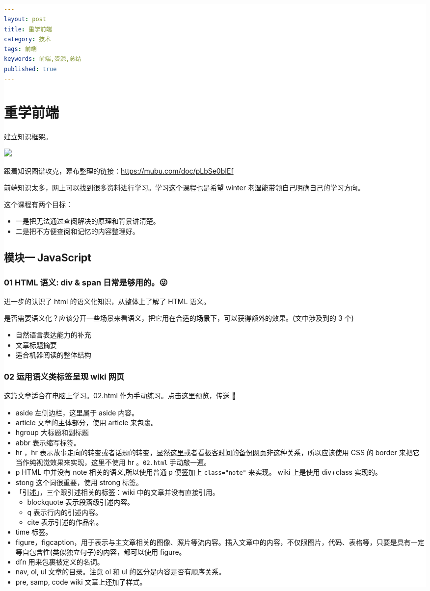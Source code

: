 ```yaml
---
layout: post
title: 重学前端
category: 技术
tags: 前端
keywords: 前端,资源,总结
published: true
---
```


# 重学前端

建立知识框架。

<img src="https://raw.githubusercontent.com/AlvinMi/2019-Pic/master/20190119095329.png"/>

跟着知识图谱攻克，幕布整理的链接：https://mubu.com/doc/pLbSe0bIEf

前端知识太多，网上可以找到很多资料进行学习。学习这个课程也是希望 winter 老湿能带领自己明确自己的学习方向。

这个课程有两个目标：

- 一是把无法通过查阅解决的原理和背景讲清楚。
- 二是把不方便查阅和记忆的内容整理好。

## 模块一 JavaScript

### 01 HTML 语义: div & span 日常是够用的。😜

进一步的认识了 html 的语义化知识，从整体上了解了 HTML 语义。

是否需要语义化？应该分开一些场景来看语义，把它用在合适的**场景**下，可以获得额外的效果。(文中涉及到的 3 个)

- 自然语言表达能力的补充
- 文章标题摘要
- 适合机器阅读的整体结构

### 02 运用语义类标签呈现 wiki 网页

这篇文章适合在电脑上学习。[02.html](https://github.com/AlvinMi/2019-Daily/blob/master/Jan/极客时间-重学前端/02.html) 作为手动练习。[点击这里预览，传送 🚪](http://htmlpreview.github.io/?https://github.com/AlvinMi/2019-Daily/blob/master/Jan/%E6%9E%81%E5%AE%A2%E6%97%B6%E9%97%B4-%E9%87%8D%E5%AD%A6%E5%89%8D%E7%AB%AF/02.html)

- aside 左侧边栏，这里属于 aside 内容。
- article 文章的主体部分，使用 article 来包裹。
- hgroup 大标题和副标题
- abbr 表示缩写标签。
- hr ，hr 表示故事走向的转变或者话题的转变，显然[这里](https://en.wikipedia.org/wiki/World_Wide_Web)或者看[极客时间的备份网页](http://static001.geekbang.org/static/time/quote/World_Wide_Web-Wikipedia.html)非这种关系，所以应该使用 CSS 的 border 来把它当作纯视觉效果来实现，这里不使用 hr 。`02.html` 手动敲一遍。
- p HTML 中并没有 note 相关的语义,所以使用普通 p 便签加上 `class="note"` 来实现。 wiki 上是使用 div+class 实现的。
- stong 这个词很重要，使用 strong 标签。
- 「引述」，三个跟引述相关的标签：wiki 中的文章并没有直接引用。
  - blockquote 表示段落级引述内容。
  - q 表示行内的引述内容。
  - cite 表示引述的作品名。
- time 标签。
- figure，figcaption，用于表示与主文章相关的图像、照片等流内容。插入文章中的内容，不仅限图片，代码、表格等，只要是具有一定等自包含性(类似独立句子)的内容，都可以使用 figure。
- dfn 用来包裹被定义的名词。
- nav, ol, ul 文章的目录。注意 ol 和 ul 的区分是内容是否有顺序关系。
- pre, samp, code wiki 文章上还加了样式。
